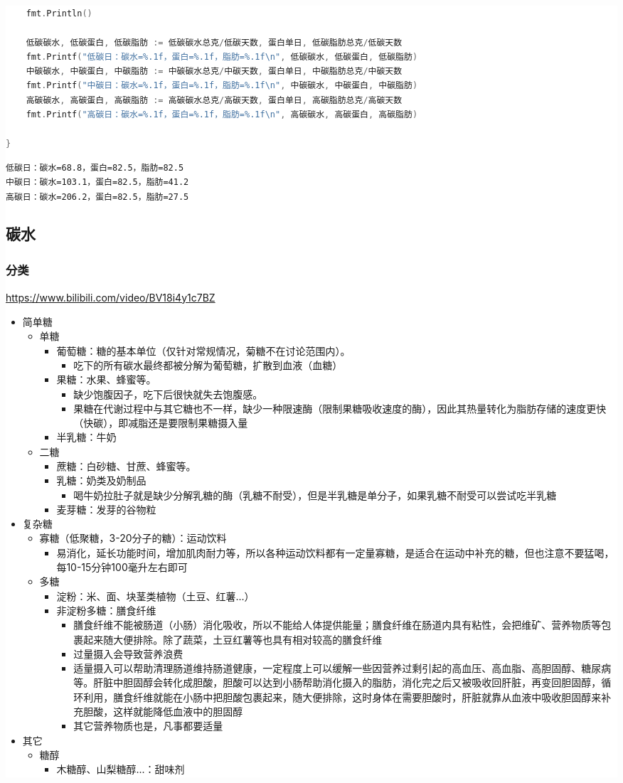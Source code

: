 ```go
	fmt.Println()

	低碳碳水, 低碳蛋白, 低碳脂肪 := 低碳碳水总克/低碳天数, 蛋白单日, 低碳脂肪总克/低碳天数
	fmt.Printf("低碳日：碳水=%.1f，蛋白=%.1f，脂肪=%.1f\n", 低碳碳水, 低碳蛋白, 低碳脂肪)
	中碳碳水, 中碳蛋白, 中碳脂肪 := 中碳碳水总克/中碳天数, 蛋白单日, 中碳脂肪总克/中碳天数
	fmt.Printf("中碳日：碳水=%.1f，蛋白=%.1f，脂肪=%.1f\n", 中碳碳水, 中碳蛋白, 中碳脂肪)
	高碳碳水, 高碳蛋白, 高碳脂肪 := 高碳碳水总克/高碳天数, 蛋白单日, 高碳脂肪总克/高碳天数
	fmt.Printf("高碳日：碳水=%.1f，蛋白=%.1f，脂肪=%.1f\n", 高碳碳水, 高碳蛋白, 高碳脂肪)

}
```

```shell
低碳日：碳水=68.8，蛋白=82.5，脂肪=82.5
中碳日：碳水=103.1，蛋白=82.5，脂肪=41.2
高碳日：碳水=206.2，蛋白=82.5，脂肪=27.5
```



## 碳水

### 分类

https://www.bilibili.com/video/BV18i4y1c7BZ

- 简单糖
  - 单糖
    - 葡萄糖：糖的基本单位（仅针对常规情况，菊糖不在讨论范围内）。
      - 吃下的所有碳水最终都被分解为葡萄糖，扩散到血液（血糖）
    - 果糖：水果、蜂蜜等。
      - 缺少饱腹因子，吃下后很快就失去饱腹感。
      - 果糖在代谢过程中与其它糖也不一样，缺少一种限速酶（限制果糖吸收速度的酶），因此其热量转化为脂肪存储的速度更快（快碳），即减脂还是要限制果糖摄入量
    - 半乳糖：牛奶
  - 二糖
    - 蔗糖：白砂糖、甘蔗、蜂蜜等。
    - 乳糖：奶类及奶制品
      - 喝牛奶拉肚子就是缺少分解乳糖的酶（乳糖不耐受），但是半乳糖是单分子，如果乳糖不耐受可以尝试吃半乳糖
    - 麦芽糖：发芽的谷物粒
- 复杂糖
  - 寡糖（低聚糖，3-20分子的糖）：运动饮料
    - 易消化，延长功能时间，增加肌肉耐力等，所以各种运动饮料都有一定量寡糖，是适合在运动中补充的糖，但也注意不要猛喝，每10-15分钟100毫升左右即可
  - 多糖
    - 淀粉：米、面、块茎类植物（土豆、红薯...）
    - 非淀粉多糖：膳食纤维
      - 膳食纤维不能被肠道（小肠）消化吸收，所以不能给人体提供能量；膳食纤维在肠道内具有粘性，会把维矿、营养物质等包裹起来随大便排除。除了蔬菜，土豆红薯等也具有相对较高的膳食纤维
      - 过量摄入会导致营养浪费
      - 适量摄入可以帮助清理肠道维持肠道健康，一定程度上可以缓解一些因营养过剩引起的高血压、高血脂、高胆固醇、糖尿病等。肝脏中胆固醇会转化成胆酸，胆酸可以达到小肠帮助消化摄入的脂肪，消化完之后又被吸收回肝脏，再变回胆固醇，循环利用，膳食纤维就能在小肠中把胆酸包裹起来，随大便排除，这时身体在需要胆酸时，肝脏就靠从血液中吸收胆固醇来补充胆酸，这样就能降低血液中的胆固醇
      - 其它营养物质也是，凡事都要适量
- 其它
  - 糖醇
    - 木糖醇、山梨糖醇...：甜味剂
